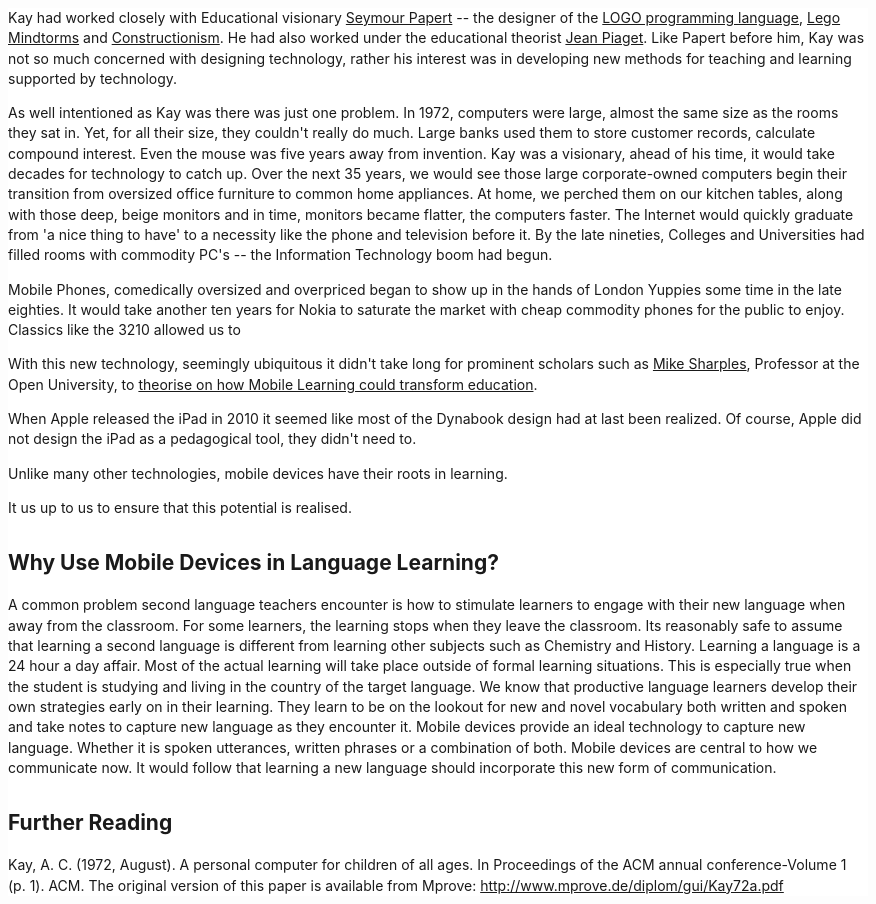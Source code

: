 Kay had worked closely with Educational visionary [Seymour Papert](http://www.papert.org/) -- the designer of the [LOGO programming language](http://en.wikipedia.org/wiki/Logo_(programming_language)), [Lego Mindtorms](http://en.wikipedia.org/wiki/Lego_Mindstorms) and [Constructionism](http://en.wikipedia.org/wiki/Constructionism_(learning_theory)). He had also worked under the educational theorist [Jean Piaget](http://en.wikipedia.org/wiki/Jean_Piaget). Like Papert before him, Kay was not so much concerned with designing technology, rather his interest was in developing new methods for teaching and learning supported by technology.

As well intentioned as Kay was there was just one problem. In 1972, computers were large, almost the same size as the rooms they sat in. Yet, for all their size, they couldn't really do much. Large banks used them to store customer records, calculate compound interest. Even the mouse was five years away from invention. Kay was a visionary, ahead of his time, it would take decades for technology to catch up. Over the next 35 years, we would see those large corporate-owned computers begin their transition from oversized office furniture to common home appliances. At home, we perched them on our kitchen tables, along with those deep, beige monitors and in time, monitors became flatter, the computers faster. The Internet would quickly graduate from 'a nice thing to have' to a necessity like the phone and television before it. By the late nineties, Colleges and Universities had filled rooms with commodity PC's -- the Information Technology boom had begun.

Mobile Phones, comedically oversized and overpriced began to show up in the hands of London Yuppies some time in the late eighties. It would take another ten years for Nokia to saturate the market with cheap commodity phones for the public to enjoy. Classics like the 3210 allowed us to

With this new technology, seemingly ubiquitous it didn't take long for prominent scholars such as [Mike Sharples](https://www.google.co.uk/search?q=mike+sharples&oq=mike+sharples&aqs=chrome..69i57j0l5.2288j0j7&sourceid=chrome&es_sm=0&ie=UTF-8&qscrl=1), Professor at the Open University, to [theorise on how Mobile Learning could transform education](http://www.mlearn.org/mlearn2005/CD/papers/Sharples-%20Theory%20of%20Mobile.pdf).

When Apple released the iPad in 2010 it seemed like most of the Dynabook design had at last been realized. Of course, Apple did not design the iPad as a pedagogical tool, they didn't need to.

Unlike many other technologies, mobile devices have their roots in learning.

It us up to us to ensure that this potential is realised.



## Why Use Mobile Devices in Language Learning?

A common problem second language teachers encounter is how to stimulate learners to engage with their new language when away from the classroom. For some learners, the learning stops when they leave the classroom. Its reasonably safe to assume that learning a second language is different from learning other subjects such as Chemistry and History. Learning a language is a 24 hour a day affair. Most of the actual learning will take place outside of formal learning situations. This is especially true when the student is studying and living in the country of the target language. We know that productive language learners develop their own strategies early on in their learning. They learn to be on the lookout for new and novel vocabulary both written and spoken and take notes to capture new language as they encounter it. Mobile devices provide an ideal technology to capture new language. Whether it is spoken utterances, written phrases or a combination of both. Mobile devices are central to how we communicate now. It would follow that learning a new language should incorporate this new form of communication.

## Further Reading
Kay, A. C. (1972, August). A personal computer for children of all ages. In Proceedings of the ACM annual conference-Volume 1 (p. 1). ACM.
The original version of this paper is available from Mprove: http://www.mprove.de/diplom/gui/Kay72a.pdf
